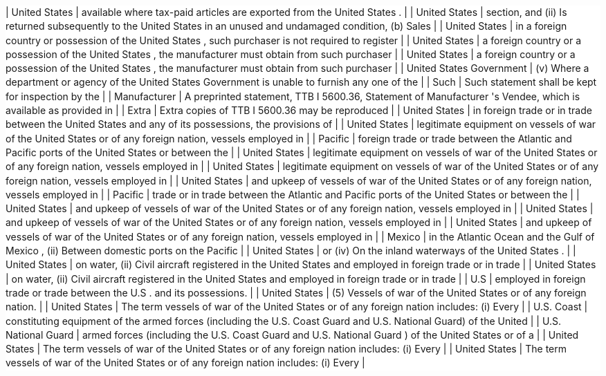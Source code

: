 | United States               | available where tax-paid articles are exported from the United States .                                                                                            |
| United States               | section, and (ii) Is returned subsequently to the United States in an unused and undamaged condition, (b) Sales                                                    |
| United States               | in a foreign country or possession of the United States , such purchaser is not required to register                                                               |
| United States               | a foreign country or a possession of the United States , the manufacturer must obtain from such purchaser                                                          |
| United States               | a foreign country or a possession of the United States , the manufacturer must obtain from such purchaser                                                          |
| United States Government    | (v) Where a department or agency of the United States Government is unable to furnish any one of the                                                               |
| Such                        | Such statement shall be kept for inspection by the                                                                                                                 |
| Manufacturer                | A preprinted statement, TTB I 5600.36, Statement of  Manufacturer 's Vendee, which is available as provided in                                                     |
| Extra                       | Extra copies of TTB I 5600.36 may be reproduced                                                                                                                    |
| United States               | in foreign trade or in trade between the United States and any of its possessions, the provisions of                                                               |
| United States               | legitimate equipment on vessels of war of the United States or of any foreign nation, vessels employed in                                                          |
| Pacific                     | foreign trade or trade between the Atlantic and Pacific ports of the United States or between the                                                                  |
| United States               | legitimate equipment on vessels of war of the United States or of any foreign nation, vessels employed in                                                          |
| United States               | legitimate equipment on vessels of war of the United States or of any foreign nation, vessels employed in                                                          |
| United States               | and upkeep of vessels of war of the United States or of any foreign nation, vessels employed in                                                                    |
| Pacific                     | trade or in trade between the Atlantic and Pacific ports of the United States or between the                                                                       |
| United States               | and upkeep of vessels of war of the United States or of any foreign nation, vessels employed in                                                                    |
| United States               | and upkeep of vessels of war of the United States or of any foreign nation, vessels employed in                                                                    |
| United States               | and upkeep of vessels of war of the United States or of any foreign nation, vessels employed in                                                                    |
| Mexico                      | in the Atlantic Ocean and the Gulf of Mexico , (ii) Between domestic ports on the Pacific                                                                          |
| United States               | or (iv) On the inland waterways of the United States .                                                                                                             |
| United States               | on water, (ii) Civil aircraft registered in the United States and employed in foreign trade or in trade                                                            |
| United States               | on water, (ii) Civil aircraft registered in the United States and employed in foreign trade or in trade                                                            |
| U.S                         | employed in foreign trade or trade between the U.S . and its possessions.                                                                                          |
| United States               | (5) Vessels of war of the  United States  or of any foreign nation.                                                                                                |
| United States               | The term vessels of war of the  United States or of any foreign nation includes: (i) Every                                                                         |
| U.S. Coast                  | constituting equipment of the armed forces (including the U.S. Coast Guard and U.S. National Guard) of the United                                                  |
| U.S. National Guard         | armed forces (including the U.S. Coast Guard and U.S. National Guard ) of the United States or of a                                                                |
| United States               | The term vessels of war of the  United States or of any foreign nation includes: (i) Every                                                                         |
| United States               | The term vessels of war of the  United States or of any foreign nation includes: (i) Every                                                                         |
